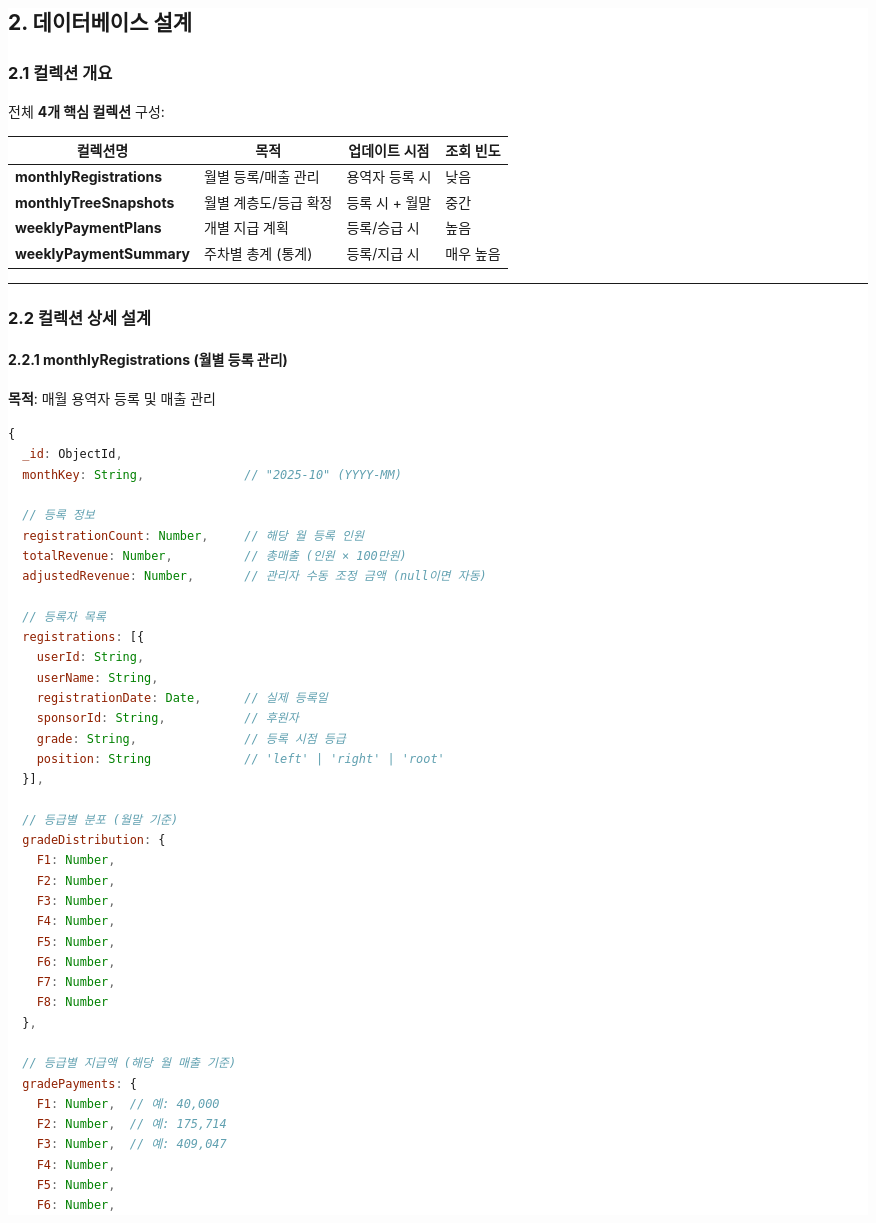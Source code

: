 
## 2. 데이터베이스 설계

### 2.1 컬렉션 개요

전체 **4개 핵심 컬렉션** 구성:

| 컬렉션명 | 목적 | 업데이트 시점 | 조회 빈도 |
|---------|------|--------------|----------|
| **monthlyRegistrations** | 월별 등록/매출 관리 | 용역자 등록 시 | 낮음 |
| **monthlyTreeSnapshots** | 월별 계층도/등급 확정 | 등록 시 + 월말 | 중간 |
| **weeklyPaymentPlans** | 개별 지급 계획 | 등록/승급 시 | 높음 |
| **weeklyPaymentSummary** | 주차별 총계 (통계) | 등록/지급 시 | 매우 높음 |

---

### 2.2 컬렉션 상세 설계

#### 2.2.1 monthlyRegistrations (월별 등록 관리)

**목적**: 매월 용역자 등록 및 매출 관리

```javascript
{
  _id: ObjectId,
  monthKey: String,              // "2025-10" (YYYY-MM)

  // 등록 정보
  registrationCount: Number,     // 해당 월 등록 인원
  totalRevenue: Number,          // 총매출 (인원 × 100만원)
  adjustedRevenue: Number,       // 관리자 수동 조정 금액 (null이면 자동)

  // 등록자 목록
  registrations: [{
    userId: String,
    userName: String,
    registrationDate: Date,      // 실제 등록일
    sponsorId: String,           // 후원자
    grade: String,               // 등록 시점 등급
    position: String             // 'left' | 'right' | 'root'
  }],

  // 등급별 분포 (월말 기준)
  gradeDistribution: {
    F1: Number,
    F2: Number,
    F3: Number,
    F4: Number,
    F5: Number,
    F6: Number,
    F7: Number,
    F8: Number
  },

  // 등급별 지급액 (해당 월 매출 기준)
  gradePayments: {
    F1: Number,  // 예: 40,000
    F2: Number,  // 예: 175,714
    F3: Number,  // 예: 409,047
    F4: Number,
    F5: Number,
    F6: Number,
```